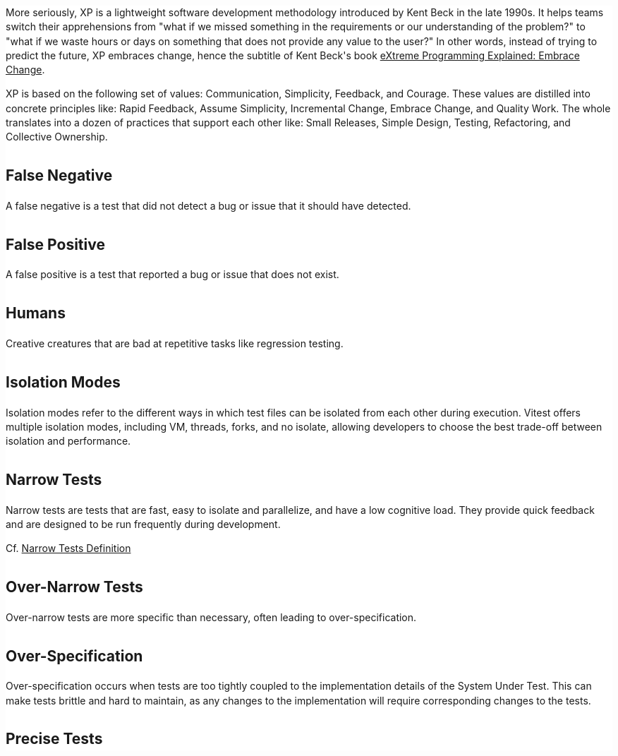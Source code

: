 More seriously, XP is a lightweight software development methodology introduced by Kent Beck in the late 1990s. It helps teams switch their apprehensions from "what if we missed something in the requirements or our understanding of the problem?" to "what if we waste hours or days on something that does not provide any value to the user?"
In other words, instead of trying to predict the future, XP embraces change, hence the subtitle of Kent Beck's book [eXtreme Programming Explained: Embrace Change](https://www.amazon.com/Extreme-Programming-Explained-Embrace-Change/dp/0321278658/).

XP is based on the following set of values: Communication, Simplicity, Feedback, and Courage.
These values are distilled into concrete principles like: Rapid Feedback, Assume Simplicity, Incremental Change, Embrace Change, and Quality Work.
The whole translates into a dozen of practices that support each other like: Small Releases, Simple Design, Testing, Refactoring, and Collective Ownership.

## False Negative

A false negative is a test that did not detect a bug or issue that it should have detected.

## False Positive

A false positive is a test that reported a bug or issue that does not exist.

## Humans

Creative creatures that are bad at repetitive tasks like regression testing.

## Isolation Modes

Isolation modes refer to the different ways in which test files can be isolated from each other during execution. Vitest offers multiple isolation modes, including VM, threads, forks, and no isolate, allowing developers to choose the best trade-off between isolation and performance.

## Narrow Tests

Narrow tests are tests that are fast, easy to isolate and parallelize, and have a low cognitive load. They provide quick feedback and are designed to be run frequently during development.

Cf. [Narrow Tests Definition](01-beyond-unit-vs-integration/index.mdx#narrow-tests)

## Over-Narrow Tests

Over-narrow tests are more specific than necessary, often leading to over-specification.

## Over-Specification

Over-specification occurs when tests are too tightly coupled to the implementation details of the System Under Test. This can make tests brittle and hard to maintain, as any changes to the implementation will require corresponding changes to the tests.

## Precise Tests
